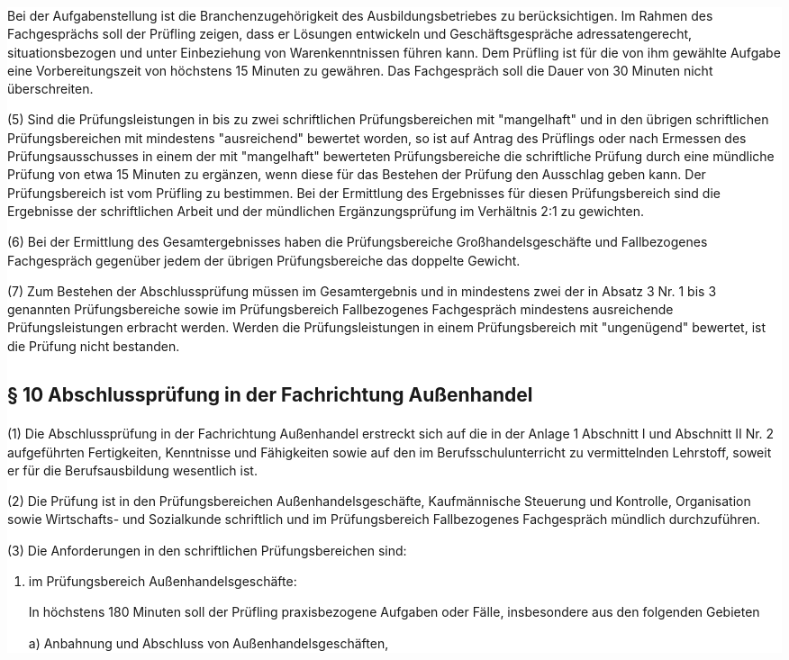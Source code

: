 
Bei der Aufgabenstellung ist die Branchenzugehörigkeit des
Ausbildungsbetriebes zu berücksichtigen. Im Rahmen des Fachgesprächs
soll der Prüfling zeigen, dass er Lösungen entwickeln und
Geschäftsgespräche adressatengerecht, situationsbezogen und unter
Einbeziehung von Warenkenntnissen führen kann. Dem Prüfling ist für
die von ihm gewählte Aufgabe eine Vorbereitungszeit von höchstens 15
Minuten zu gewähren. Das Fachgespräch soll die Dauer von 30 Minuten
nicht überschreiten.

(5) Sind die Prüfungsleistungen in bis zu zwei schriftlichen
Prüfungsbereichen mit "mangelhaft" und in den übrigen schriftlichen
Prüfungsbereichen mit mindestens "ausreichend" bewertet worden, so ist
auf Antrag des Prüflings oder nach Ermessen des Prüfungsausschusses in
einem der mit "mangelhaft" bewerteten Prüfungsbereiche die
schriftliche Prüfung durch eine mündliche Prüfung von etwa 15 Minuten
zu ergänzen, wenn diese für das Bestehen der Prüfung den Ausschlag
geben kann. Der Prüfungsbereich ist vom Prüfling zu bestimmen. Bei der
Ermittlung des Ergebnisses für diesen Prüfungsbereich sind die
Ergebnisse der schriftlichen Arbeit und der mündlichen
Ergänzungsprüfung im Verhältnis 2:1 zu gewichten.

(6) Bei der Ermittlung des Gesamtergebnisses haben die
Prüfungsbereiche Großhandelsgeschäfte und Fallbezogenes Fachgespräch
gegenüber jedem der übrigen Prüfungsbereiche das doppelte Gewicht.

(7) Zum Bestehen der Abschlussprüfung müssen im Gesamtergebnis und in
mindestens zwei der in Absatz 3 Nr. 1 bis 3 genannten Prüfungsbereiche
sowie im Prüfungsbereich Fallbezogenes Fachgespräch mindestens
ausreichende Prüfungsleistungen erbracht werden. Werden die
Prüfungsleistungen in einem Prüfungsbereich mit "ungenügend" bewertet,
ist die Prüfung nicht bestanden.

## § 10 Abschlussprüfung in der Fachrichtung Außenhandel

(1) Die Abschlussprüfung in der Fachrichtung Außenhandel erstreckt
sich auf die in der Anlage 1 Abschnitt I und Abschnitt II Nr. 2
aufgeführten Fertigkeiten, Kenntnisse und Fähigkeiten sowie auf den im
Berufsschulunterricht zu vermittelnden Lehrstoff, soweit er für die
Berufsausbildung wesentlich ist.

(2) Die Prüfung ist in den Prüfungsbereichen Außenhandelsgeschäfte,
Kaufmännische Steuerung und Kontrolle, Organisation sowie Wirtschafts-
und Sozialkunde schriftlich und im Prüfungsbereich Fallbezogenes
Fachgespräch mündlich durchzuführen.

(3) Die Anforderungen in den schriftlichen Prüfungsbereichen sind:

1.  im Prüfungsbereich Außenhandelsgeschäfte:

    In höchstens 180 Minuten soll der Prüfling praxisbezogene Aufgaben
    oder Fälle, insbesondere aus den folgenden Gebieten

    a)  Anbahnung und Abschluss von Außenhandelsgeschäften,
